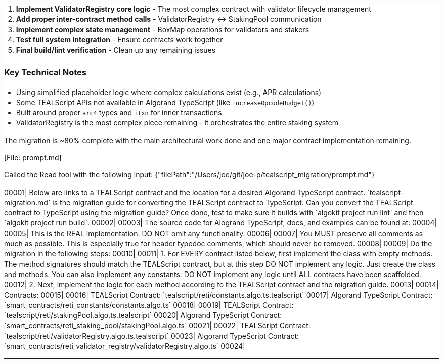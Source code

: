 1. **Implement ValidatorRegistry core logic** - The most complex contract with validator lifecycle management
2. **Add proper inter-contract method calls** - ValidatorRegistry ↔ StakingPool communication
3. **Implement complex state management** - BoxMap operations for validators and stakers
4. **Test full system integration** - Ensure contracts work together
5. **Final build/lint verification** - Clean up any remaining issues

### Key Technical Notes

- Using simplified placeholder logic where complex calculations exist (e.g., APR calculations)
- Some TEALScript APIs not available in Algorand TypeScript (like `increaseOpcodeBudget()`)
- Built around proper `arc4` types and `itxn` for inner transactions
- ValidatorRegistry is the most complex piece remaining - it orchestrates the entire staking system

The migration is ~80% complete with the main architectural work done and one major contract implementation remaining.

[File: prompt.md]

Called the Read tool with the following input: {"filePath":"/Users/joe/git/joe-p/tealscript_migration/prompt.md"}

<file>
00001| Below are links to a TEALScript contract and the location for a desired Algorand TypeScript contract. `tealscript-migration.md` is the migration guide for converting the TEALScript contract to TypeScript. Can you convert the TEALScript contract to TypeScript using the migration guide? Once done, test to make sure it builds with `algokit project run lint` and then `algokit project run build`.
00002|
00003| The source code for Alogrand TypeScript, docs, and examples can be found at: <https://github.com/algorandfoundation/puya-ts>
00004|
00005| This is the REAL implementation. DO NOT omit any functionality.
00006|
00007| You MUST preserve all comments as much as possible. This is especially true for header typedoc comments, which should never be removed.
00008|
00009| Do the migration in the following steps:
00010|
00011| 1. For EVERY contract listed below, first implement the class with empty methods. The method signatures should match the TEALScript contract, but at this step DO NOT implement any logic. Just create the class and methods. You can also implement any constants. DO NOT implement any logic until ALL contracts have been scaffolded.
00012| 2. Next, implement the logic for each method according to the TEALScript contract and the migration guide.
00013|
00014| Contracts:
00015|
00016| TEALScript Contract: `tealscript/reti/constants.algo.ts.tealscript`
00017| Algorand TypeScript Contract: `smart_contracts/reti_constants/constants.algo.ts`
00018|
00019| TEALScript Contract: `tealscript/reti/stakingPool.algo.ts.tealscript`
00020| Algorand TypeScript Contract: `smart_contracts/reti_staking_pool/stakingPool.algo.ts`
00021|
00022| TEALScript Contract: `tealscript/reti/validatorRegistry.algo.ts.tealscript`
00023| Algorand TypeScript Contract: `smart_contracts/reti_validator_registry/validatorRegistry.algo.ts`
00024|
</file>

---